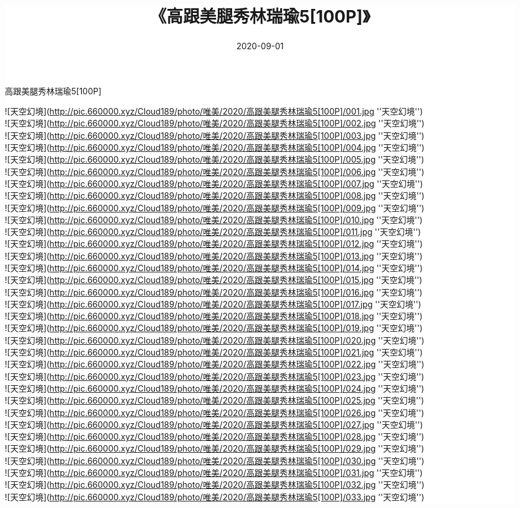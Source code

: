 ﻿---
layout: post
title:  《高跟美腿秀林瑞瑜5[100P]》
date:   2020-09-01
img: http://pic.660000.xyz/Cloud189/photo/唯美/2020/高跟美腿秀林瑞瑜5[100P]/000.jpg
categories: [美女, 清纯, 唯美]
---

高跟美腿秀林瑞瑜5[100P]



![天空幻境](http://pic.660000.xyz/Cloud189/photo/唯美/2020/高跟美腿秀林瑞瑜5[100P]/001.jpg ''天空幻境'') <br>
![天空幻境](http://pic.660000.xyz/Cloud189/photo/唯美/2020/高跟美腿秀林瑞瑜5[100P]/002.jpg ''天空幻境'') <br>
![天空幻境](http://pic.660000.xyz/Cloud189/photo/唯美/2020/高跟美腿秀林瑞瑜5[100P]/003.jpg ''天空幻境'') <br>
![天空幻境](http://pic.660000.xyz/Cloud189/photo/唯美/2020/高跟美腿秀林瑞瑜5[100P]/004.jpg ''天空幻境'') <br>
![天空幻境](http://pic.660000.xyz/Cloud189/photo/唯美/2020/高跟美腿秀林瑞瑜5[100P]/005.jpg ''天空幻境'') <br>
![天空幻境](http://pic.660000.xyz/Cloud189/photo/唯美/2020/高跟美腿秀林瑞瑜5[100P]/006.jpg ''天空幻境'') <br>
![天空幻境](http://pic.660000.xyz/Cloud189/photo/唯美/2020/高跟美腿秀林瑞瑜5[100P]/007.jpg ''天空幻境'') <br>
![天空幻境](http://pic.660000.xyz/Cloud189/photo/唯美/2020/高跟美腿秀林瑞瑜5[100P]/008.jpg ''天空幻境'') <br>
![天空幻境](http://pic.660000.xyz/Cloud189/photo/唯美/2020/高跟美腿秀林瑞瑜5[100P]/009.jpg ''天空幻境'') <br>
![天空幻境](http://pic.660000.xyz/Cloud189/photo/唯美/2020/高跟美腿秀林瑞瑜5[100P]/010.jpg ''天空幻境'') <br>
![天空幻境](http://pic.660000.xyz/Cloud189/photo/唯美/2020/高跟美腿秀林瑞瑜5[100P]/011.jpg ''天空幻境'') <br>
![天空幻境](http://pic.660000.xyz/Cloud189/photo/唯美/2020/高跟美腿秀林瑞瑜5[100P]/012.jpg ''天空幻境'') <br>
![天空幻境](http://pic.660000.xyz/Cloud189/photo/唯美/2020/高跟美腿秀林瑞瑜5[100P]/013.jpg ''天空幻境'') <br>
![天空幻境](http://pic.660000.xyz/Cloud189/photo/唯美/2020/高跟美腿秀林瑞瑜5[100P]/014.jpg ''天空幻境'') <br>
![天空幻境](http://pic.660000.xyz/Cloud189/photo/唯美/2020/高跟美腿秀林瑞瑜5[100P]/015.jpg ''天空幻境'') <br>
![天空幻境](http://pic.660000.xyz/Cloud189/photo/唯美/2020/高跟美腿秀林瑞瑜5[100P]/016.jpg ''天空幻境'') <br>
![天空幻境](http://pic.660000.xyz/Cloud189/photo/唯美/2020/高跟美腿秀林瑞瑜5[100P]/017.jpg ''天空幻境'') <br>
![天空幻境](http://pic.660000.xyz/Cloud189/photo/唯美/2020/高跟美腿秀林瑞瑜5[100P]/018.jpg ''天空幻境'') <br>
![天空幻境](http://pic.660000.xyz/Cloud189/photo/唯美/2020/高跟美腿秀林瑞瑜5[100P]/019.jpg ''天空幻境'') <br>
![天空幻境](http://pic.660000.xyz/Cloud189/photo/唯美/2020/高跟美腿秀林瑞瑜5[100P]/020.jpg ''天空幻境'') <br>
![天空幻境](http://pic.660000.xyz/Cloud189/photo/唯美/2020/高跟美腿秀林瑞瑜5[100P]/021.jpg ''天空幻境'') <br>
![天空幻境](http://pic.660000.xyz/Cloud189/photo/唯美/2020/高跟美腿秀林瑞瑜5[100P]/022.jpg ''天空幻境'') <br>
![天空幻境](http://pic.660000.xyz/Cloud189/photo/唯美/2020/高跟美腿秀林瑞瑜5[100P]/023.jpg ''天空幻境'') <br>
![天空幻境](http://pic.660000.xyz/Cloud189/photo/唯美/2020/高跟美腿秀林瑞瑜5[100P]/024.jpg ''天空幻境'') <br>
![天空幻境](http://pic.660000.xyz/Cloud189/photo/唯美/2020/高跟美腿秀林瑞瑜5[100P]/025.jpg ''天空幻境'') <br>
![天空幻境](http://pic.660000.xyz/Cloud189/photo/唯美/2020/高跟美腿秀林瑞瑜5[100P]/026.jpg ''天空幻境'') <br>
![天空幻境](http://pic.660000.xyz/Cloud189/photo/唯美/2020/高跟美腿秀林瑞瑜5[100P]/027.jpg ''天空幻境'') <br>
![天空幻境](http://pic.660000.xyz/Cloud189/photo/唯美/2020/高跟美腿秀林瑞瑜5[100P]/028.jpg ''天空幻境'') <br>
![天空幻境](http://pic.660000.xyz/Cloud189/photo/唯美/2020/高跟美腿秀林瑞瑜5[100P]/029.jpg ''天空幻境'') <br>
![天空幻境](http://pic.660000.xyz/Cloud189/photo/唯美/2020/高跟美腿秀林瑞瑜5[100P]/030.jpg ''天空幻境'') <br>
![天空幻境](http://pic.660000.xyz/Cloud189/photo/唯美/2020/高跟美腿秀林瑞瑜5[100P]/031.jpg ''天空幻境'') <br>
![天空幻境](http://pic.660000.xyz/Cloud189/photo/唯美/2020/高跟美腿秀林瑞瑜5[100P]/032.jpg ''天空幻境'') <br>
![天空幻境](http://pic.660000.xyz/Cloud189/photo/唯美/2020/高跟美腿秀林瑞瑜5[100P]/033.jpg ''天空幻境'') <br>